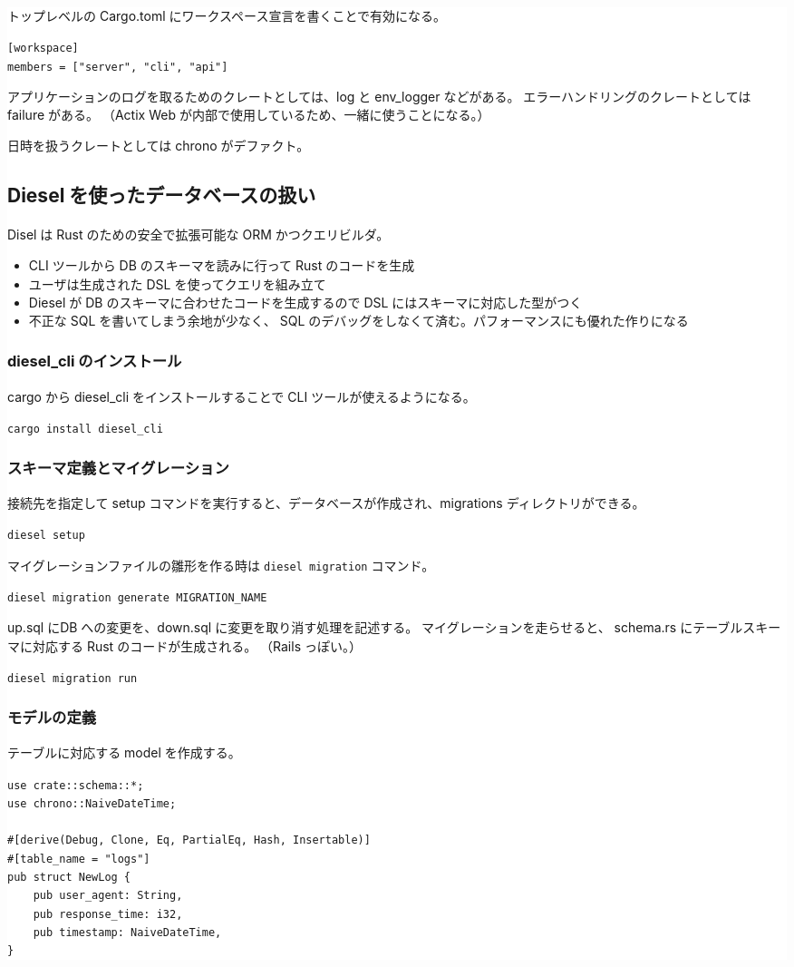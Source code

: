 トップレベルの Cargo.toml にワークスペース宣言を書くことで有効になる。

```
[workspace]
members = ["server", "cli", "api"]
```

アプリケーションのログを取るためのクレートとしては、log と env_logger などがある。
エラーハンドリングのクレートとしては failure がある。
（Actix Web が内部で使用しているため、一緒に使うことになる。）

日時を扱うクレートとしては chrono がデファクト。

## Diesel を使ったデータベースの扱い

Disel は Rust のための安全で拡張可能な ORM かつクエリビルダ。

- CLI ツールから DB のスキーマを読みに行って Rust のコードを生成
- ユーザは生成された DSL を使ってクエリを組み立て
- Diesel が DB のスキーマに合わせたコードを生成するので DSL にはスキーマに対応した型がつく
- 不正な SQL を書いてしまう余地が少なく、 SQL のデバッグをしなくて済む。パフォーマンスにも優れた作りになる

### diesel_cli のインストール

cargo から diesel_cli をインストールすることで CLI ツールが使えるようになる。

```
cargo install diesel_cli
```

### スキーマ定義とマイグレーション

接続先を指定して setup コマンドを実行すると、データベースが作成され、migrations ディレクトリができる。

```
diesel setup
```

マイグレーションファイルの雛形を作る時は `diesel migration` コマンド。

```
diesel migration generate MIGRATION_NAME
```

up.sql にDB への変更を、down.sql に変更を取り消す処理を記述する。
マイグレーションを走らせると、 schema.rs にテーブルスキーマに対応する Rust のコードが生成される。
（Rails っぽい。）

```
diesel migration run
```

### モデルの定義

テーブルに対応する model を作成する。

```
use crate::schema::*;
use chrono::NaiveDateTime;

#[derive(Debug, Clone, Eq, PartialEq, Hash, Insertable)]
#[table_name = "logs"]
pub struct NewLog {
    pub user_agent: String,
    pub response_time: i32,
    pub timestamp: NaiveDateTime,
}
```
